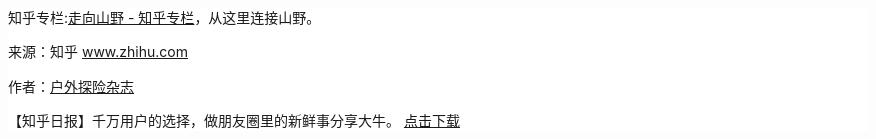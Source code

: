 知乎专栏:[走向山野 - 知乎专栏](https://zhuanlan.zhihu.com/outdoor)，从这里连接山野。

来源：知乎 www.zhihu.com

作者：[户外探险杂志](http://www.zhihu.com/people/hu-wai-tan-xian-za-zhi?utm_campaign=rss&utm_medium=rss&utm_source=rss&utm_content=author)

【知乎日报】千万用户的选择，做朋友圈里的新鲜事分享大牛。
        [点击下载](http://daily.zhihu.com?utm_source=rssyanwenzi&utm_campaign=tuijian&utm_medium=rssnormal)